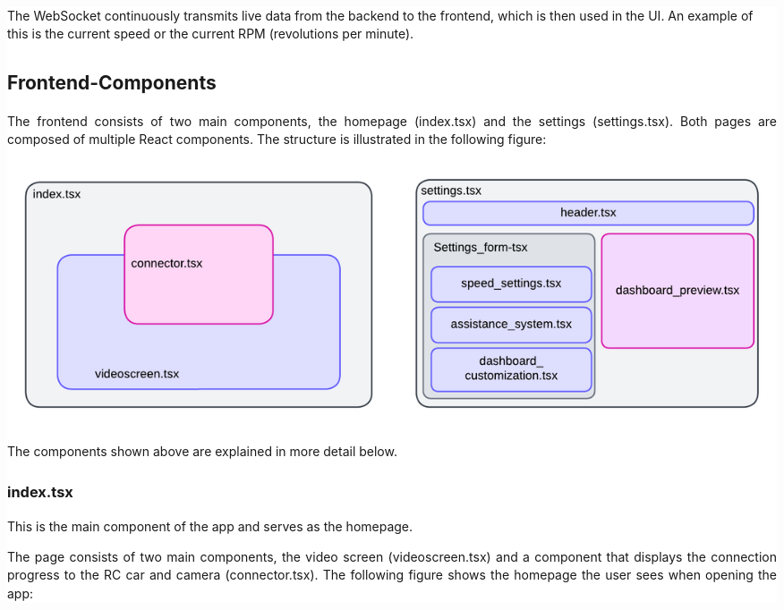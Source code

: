 The WebSocket continuously transmits live data from the backend to the frontend, which is then used in the UI. An example of this is the current speed or the current RPM (revolutions per minute).


## Frontend-Components
<p style="text-align: justify;">
The frontend consists of two main components, the homepage (index.tsx) and the settings (settings.tsx).
Both pages are composed of multiple React components. The structure is illustrated in the following figure:

![Aufbau Komponenten](src/assets/Komponenten.png)


The components shown above are explained in more detail below.

### index.tsx

<p style="text-align: justify;">
This is the main component of the app and serves as the homepage.
<p style="text-align: justify;">
The page consists of two main components, the video screen (videoscreen.tsx) and a component that displays the connection progress to the RC car and camera (connector.tsx).
The following figure shows the homepage the user sees when opening the app:
